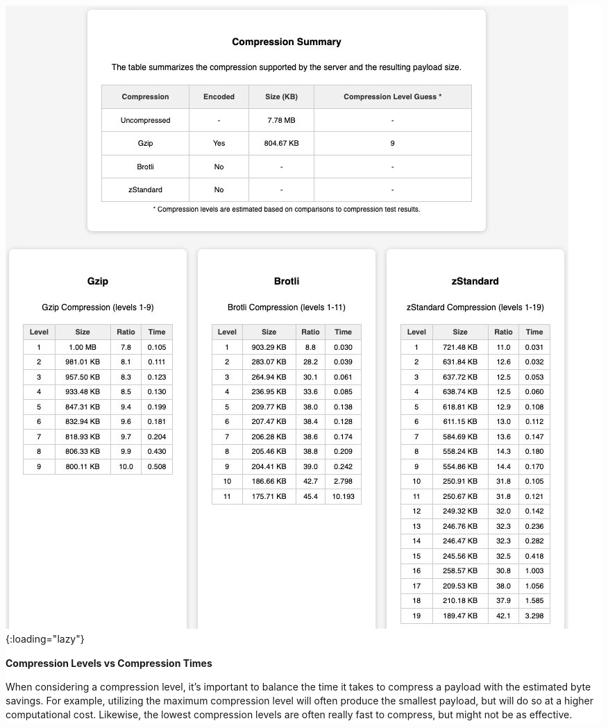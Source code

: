 ![Sandals Homepage compression](/assets/img/blog/choosing-between-gzip-brotli-and-zstandard-compression/sandals_homepage_compression.jpg){:loading="lazy"}


**Compression Levels vs Compression Times**

When considering a compression level, it’s important to balance the time it takes to compress a payload with the estimated byte savings. For example, utilizing the maximum compression level will often produce the smallest payload, but will do so at a higher computational cost. Likewise, the lowest compression levels are often really fast to compress, but might not be as effective.
